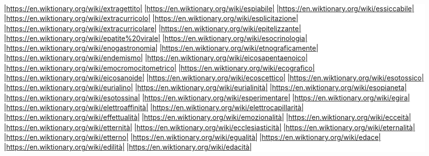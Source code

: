 |https://en.wiktionary.org/wiki/extragettito|
|https://en.wiktionary.org/wiki/espiabile|
|https://en.wiktionary.org/wiki/essiccabile|
|https://en.wiktionary.org/wiki/extracurricolo|
|https://en.wiktionary.org/wiki/esplicitazione|
|https://en.wiktionary.org/wiki/extracurricolare|
|https://en.wiktionary.org/wiki/epitelizzante|
|https://en.wiktionary.org/wiki/epatite%20virale|
|https://en.wiktionary.org/wiki/esocrinologia|
|https://en.wiktionary.org/wiki/enogastronomia|
|https://en.wiktionary.org/wiki/etnograficamente|
|https://en.wiktionary.org/wiki/endemismo|
|https://en.wiktionary.org/wiki/eicosapentaenoico|
|https://en.wiktionary.org/wiki/emocromocitometrico|
|https://en.wiktionary.org/wiki/ecografico|
|https://en.wiktionary.org/wiki/eicosanoide|
|https://en.wiktionary.org/wiki/ecoscettico|
|https://en.wiktionary.org/wiki/esotossico|
|https://en.wiktionary.org/wiki/eurialino|
|https://en.wiktionary.org/wiki/eurialinità|
|https://en.wiktionary.org/wiki/esopianeta|
|https://en.wiktionary.org/wiki/esotossina|
|https://en.wiktionary.org/wiki/esperimentare|
|https://en.wiktionary.org/wiki/egira|
|https://en.wiktionary.org/wiki/elettroaffinità|
|https://en.wiktionary.org/wiki/elettrocapillarità|
|https://en.wiktionary.org/wiki/effettualità|
|https://en.wiktionary.org/wiki/emozionalità|
|https://en.wiktionary.org/wiki/ecceità|
|https://en.wiktionary.org/wiki/etternità|
|https://en.wiktionary.org/wiki/ecclesiasticità|
|https://en.wiktionary.org/wiki/eternalità|
|https://en.wiktionary.org/wiki/etterno|
|https://en.wiktionary.org/wiki/egualità|
|https://en.wiktionary.org/wiki/edace|
|https://en.wiktionary.org/wiki/edilità|
|https://en.wiktionary.org/wiki/edacità|